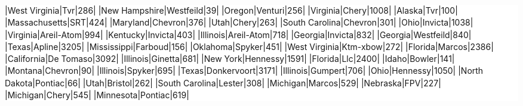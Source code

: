 |West Virginia|Tvr|286|
|New Hampshire|Westfeild|39|
|Oregon|Venturi|256|
|Virginia|Chery|1008|
|Alaska|Tvr|100|
|Massachusetts|SRT|424|
|Maryland|Chevron|376|
|Utah|Chery|263|
|South Carolina|Chevron|301|
|Ohio|Invicta|1038|
|Virginia|Areil-Atom|994|
|Kentucky|Invicta|403|
|Illinois|Areil-Atom|718|
|Georgia|Invicta|832|
|Georgia|Westfeild|840|
|Texas|Apline|3205|
|Mississippi|Farboud|156|
|Oklahoma|Spyker|451|
|West Virginia|Ktm-xbow|272|
|Florida|Marcos|2386|
|California|De Tomaso|3092|
|Illinois|Ginetta|681|
|New York|Hennessy|1591|
|Florida|Llc|2400|
|Idaho|Bowler|141|
|Montana|Chevron|90|
|Illinois|Spyker|695|
|Texas|Donkervoort|3171|
|Illinois|Gumpert|706|
|Ohio|Hennessy|1050|
|North Dakota|Pontiac|66|
|Utah|Bristol|262|
|South Carolina|Lester|308|
|Michigan|Marcos|529|
|Nebraska|FPV|227|
|Michigan|Chery|545|
|Minnesota|Pontiac|619|